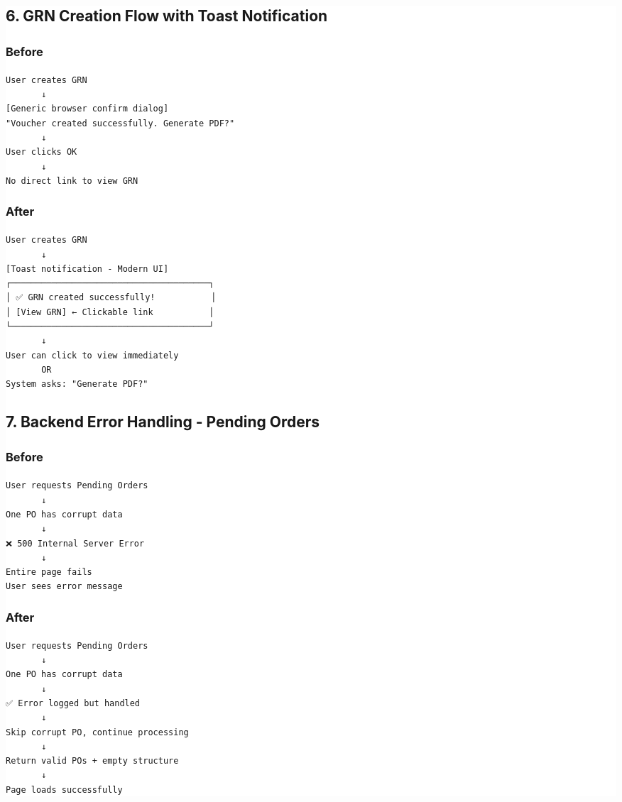 ## 6. GRN Creation Flow with Toast Notification

### Before
```
User creates GRN
       ↓
[Generic browser confirm dialog]
"Voucher created successfully. Generate PDF?"
       ↓
User clicks OK
       ↓
No direct link to view GRN
```

### After
```
User creates GRN
       ↓
[Toast notification - Modern UI]
┌───────────────────────────────────────┐
│ ✅ GRN created successfully!           │
│ [View GRN] ← Clickable link           │
└───────────────────────────────────────┘
       ↓
User can click to view immediately
       OR
System asks: "Generate PDF?"
```

## 7. Backend Error Handling - Pending Orders

### Before
```
User requests Pending Orders
       ↓
One PO has corrupt data
       ↓
❌ 500 Internal Server Error
       ↓
Entire page fails
User sees error message
```

### After
```
User requests Pending Orders
       ↓
One PO has corrupt data
       ↓
✅ Error logged but handled
       ↓
Skip corrupt PO, continue processing
       ↓
Return valid POs + empty structure
       ↓
Page loads successfully
```
